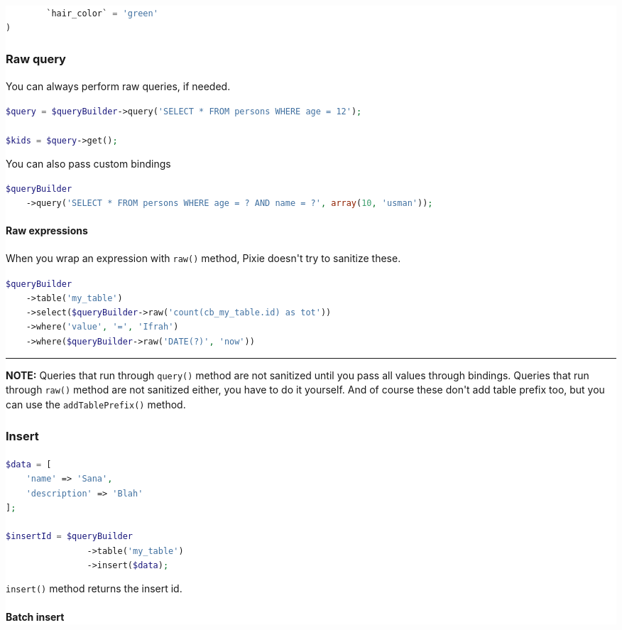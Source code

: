```sql
		`hair_color` = 'green'
)
```

### Raw query

You can always perform raw queries, if needed.

```php
$query = $queryBuilder->query('SELECT * FROM persons WHERE age = 12');

$kids = $query->get();
```

You can also pass custom bindings

```php
$queryBuilder
    ->query('SELECT * FROM persons WHERE age = ? AND name = ?', array(10, 'usman'));
```

#### Raw expressions

When you wrap an expression with `raw()` method, Pixie doesn't try to sanitize these.

```php
$queryBuilder
    ->table('my_table')
    ->select($queryBuilder->raw('count(cb_my_table.id) as tot'))
    ->where('value', '=', 'Ifrah')
    ->where($queryBuilder->raw('DATE(?)', 'now'))
```


___

**NOTE:** Queries that run through `query()` method are not sanitized until you pass all values through bindings. Queries that run through `raw()` method are not sanitized either, you have to do it yourself. And of course these don't add table prefix too, but you can use the `addTablePrefix()` method.

### Insert

```php
$data = [
    'name' => 'Sana',
    'description' => 'Blah'
];

$insertId = $queryBuilder
                ->table('my_table')
                ->insert($data);
```

`insert()` method returns the insert id.

#### Batch insert
